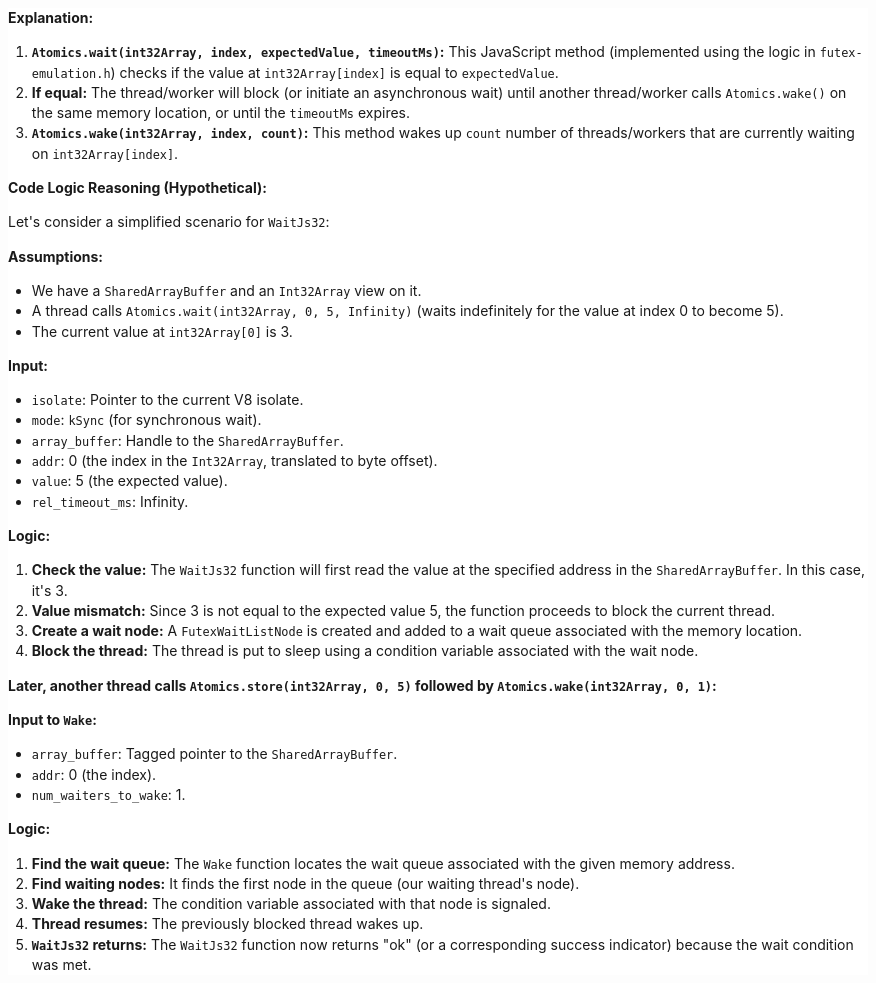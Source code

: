 **Explanation:**

1. **`Atomics.wait(int32Array, index, expectedValue, timeoutMs)`:** This JavaScript method (implemented using the logic in `futex-emulation.h`) checks if the value at `int32Array[index]` is equal to `expectedValue`.
2. **If equal:** The thread/worker will block (or initiate an asynchronous wait) until another thread/worker calls `Atomics.wake()` on the same memory location, or until the `timeoutMs` expires.
3. **`Atomics.wake(int32Array, index, count)`:** This method wakes up `count` number of threads/workers that are currently waiting on `int32Array[index]`.

**Code Logic Reasoning (Hypothetical):**

Let's consider a simplified scenario for `WaitJs32`:

**Assumptions:**

* We have a `SharedArrayBuffer` and an `Int32Array` view on it.
* A thread calls `Atomics.wait(int32Array, 0, 5, Infinity)` (waits indefinitely for the value at index 0 to become 5).
* The current value at `int32Array[0]` is 3.

**Input:**

* `isolate`: Pointer to the current V8 isolate.
* `mode`: `kSync` (for synchronous wait).
* `array_buffer`: Handle to the `SharedArrayBuffer`.
* `addr`: 0 (the index in the `Int32Array`, translated to byte offset).
* `value`: 5 (the expected value).
* `rel_timeout_ms`: Infinity.

**Logic:**

1. **Check the value:** The `WaitJs32` function will first read the value at the specified address in the `SharedArrayBuffer`. In this case, it's 3.
2. **Value mismatch:** Since 3 is not equal to the expected value 5, the function proceeds to block the current thread.
3. **Create a wait node:** A `FutexWaitListNode` is created and added to a wait queue associated with the memory location.
4. **Block the thread:** The thread is put to sleep using a condition variable associated with the wait node.

**Later, another thread calls `Atomics.store(int32Array, 0, 5)` followed by `Atomics.wake(int32Array, 0, 1)`:**

**Input to `Wake`:**

* `array_buffer`: Tagged pointer to the `SharedArrayBuffer`.
* `addr`: 0 (the index).
* `num_waiters_to_wake`: 1.

**Logic:**

1. **Find the wait queue:** The `Wake` function locates the wait queue associated with the given memory address.
2. **Find waiting nodes:** It finds the first node in the queue (our waiting thread's node).
3. **Wake the thread:** The condition variable associated with that node is signaled.
4. **Thread resumes:** The previously blocked thread wakes up.
5. **`WaitJs32` returns:** The `WaitJs32` function now returns "ok" (or a corresponding success indicator) because the wait condition was met.
